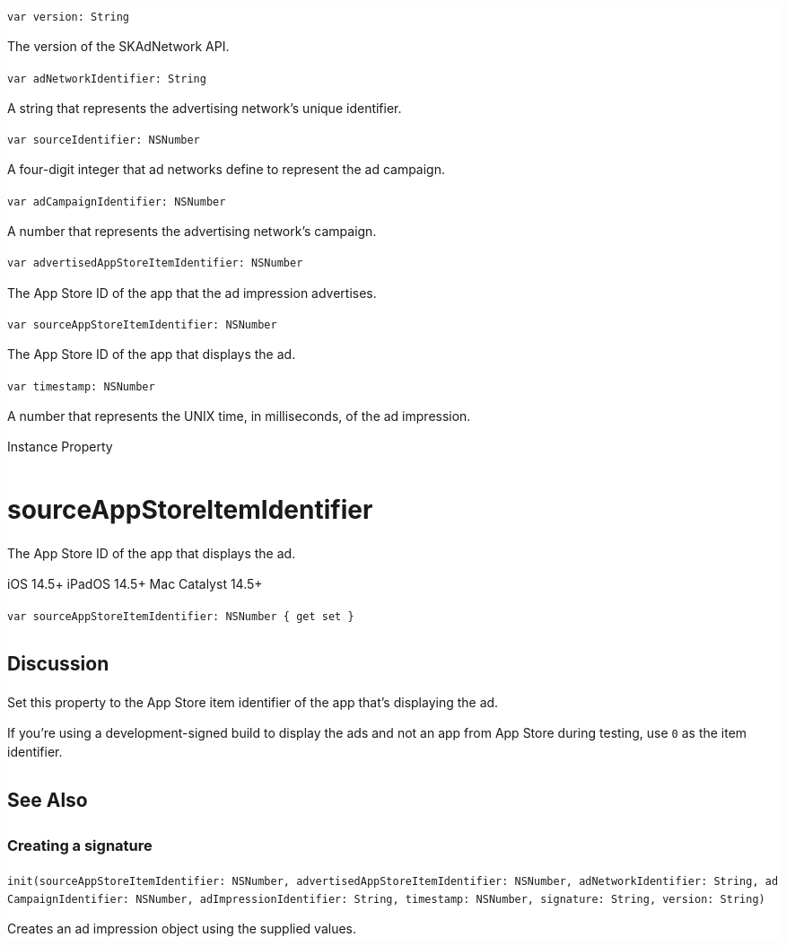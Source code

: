 `var version: String`

The version of the SKAdNetwork API.

`var adNetworkIdentifier: String`

A string that represents the advertising network’s unique identifier.

`var sourceIdentifier: NSNumber`

A four-digit integer that ad networks define to represent the ad campaign.

`var adCampaignIdentifier: NSNumber`

A number that represents the advertising network’s campaign.

`var advertisedAppStoreItemIdentifier: NSNumber`

The App Store ID of the app that the ad impression advertises.

`var sourceAppStoreItemIdentifier: NSNumber`

The App Store ID of the app that displays the ad.

`var timestamp: NSNumber`

A number that represents the UNIX time, in milliseconds, of the ad impression.

Instance Property

# sourceAppStoreItemIdentifier

The App Store ID of the app that displays the ad.

iOS 14.5+  iPadOS 14.5+  Mac Catalyst 14.5+

    
    
    var sourceAppStoreItemIdentifier: NSNumber { get set }

## Discussion

Set this property to the App Store item identifier of the app that’s
displaying the ad.

If you’re using a development-signed build to display the ads and not an app
from App Store during testing, use `0` as the item identifier.

## See Also

### Creating a signature

`init(sourceAppStoreItemIdentifier: NSNumber,
advertisedAppStoreItemIdentifier: NSNumber, adNetworkIdentifier: String,
adCampaignIdentifier: NSNumber, adImpressionIdentifier: String, timestamp:
NSNumber, signature: String, version: String)`

Creates an ad impression object using the supplied values.
